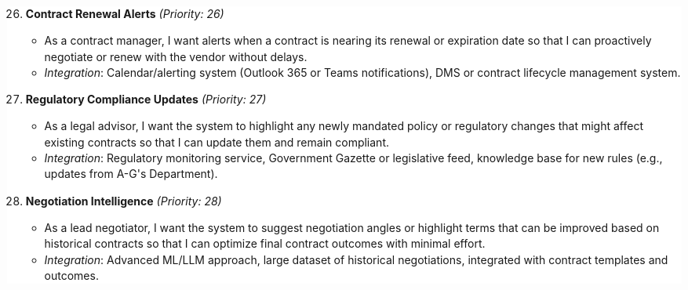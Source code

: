 26. **Contract Renewal Alerts** *(Priority: 26)*
    - As a contract manager, I want alerts when a contract is nearing its renewal or expiration date so that I can proactively negotiate or renew with the vendor without delays.
    - *Integration*: Calendar/alerting system (Outlook 365 or Teams notifications), DMS or contract lifecycle management system.

27. **Regulatory Compliance Updates** *(Priority: 27)*
    - As a legal advisor, I want the system to highlight any newly mandated policy or regulatory changes that might affect existing contracts so that I can update them and remain compliant.
    - *Integration*: Regulatory monitoring service, Government Gazette or legislative feed, knowledge base for new rules (e.g., updates from A-G's Department).

28. **Negotiation Intelligence** *(Priority: 28)*
    - As a lead negotiator, I want the system to suggest negotiation angles or highlight terms that can be improved based on historical contracts so that I can optimize final contract outcomes with minimal effort.
    - *Integration*: Advanced ML/LLM approach, large dataset of historical negotiations, integrated with contract templates and outcomes.